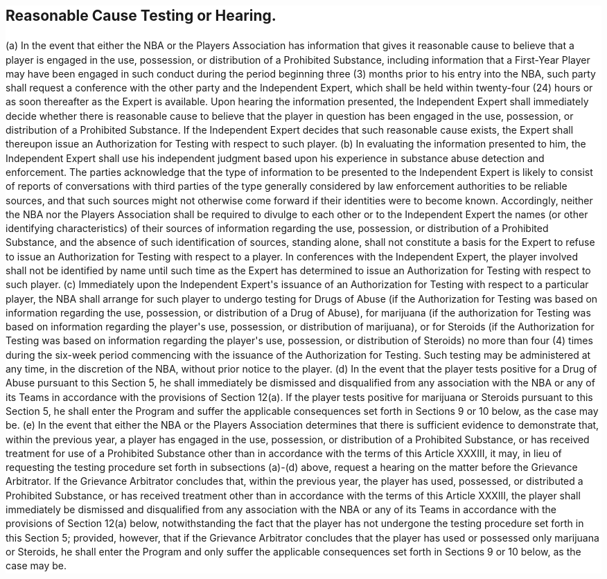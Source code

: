 ## Reasonable Cause Testing or Hearing.

(a) In the event that either the NBA or the Players Association has information that gives it reasonable cause to believe that a player is engaged in the use, possession, or distribution of a Prohibited Substance, including information that a First-Year Player may have been engaged in such conduct during the period beginning three (3) months prior to his entry into the NBA, such party shall request a conference with the other party and the Independent Expert, which shall be held within twenty-four (24) hours or as soon thereafter as the Expert is available. Upon hearing the information presented, the Independent Expert shall immediately decide whether there is reasonable cause to believe that the player in question has been engaged in the use, possession, or distribution of a Prohibited Substance. If the Independent Expert decides that such reasonable cause exists, the Expert shall thereupon issue an Authorization for Testing with respect to such player.
(b) In evaluating the information presented to him, the Independent Expert shall use his independent judgment based upon his experience in substance abuse detection and enforcement. The parties acknowledge that the type of information to be presented to the Independent Expert is likely to consist of reports of conversations with third parties of the type generally considered by law enforcement authorities to be reliable sources, and that such sources might not otherwise come forward if their identities were to become known. Accordingly, neither the NBA nor the Players Association shall be required to divulge to each other or to the Independent Expert the names (or other identifying characteristics) of their sources of information regarding the use, possession, or distribution of a Prohibited Substance, and the absence of such identification of sources, standing alone, shall not constitute a basis for the Expert to refuse to issue an Authorization for Testing with respect to a player. In conferences with the Independent Expert, the player involved shall not be identified by name until such time as the Expert has determined to issue an Authorization for Testing with respect to such player.
(c) Immediately upon the Independent Expert's issuance of an Authorization for Testing with respect to a particular player, the NBA shall arrange for such player to undergo testing for Drugs of Abuse (if the Authorization for Testing was based on information regarding the use, possession, or distribution of a Drug of Abuse), for marijuana (if the authorization for Testing was based on information regarding the player's use, possession, or distribution of marijuana), or for Steroids (if the Authorization for Testing was based on information regarding the player's use, possession, or distribution of Steroids) no more than four (4) times during the six-week period commencing with the issuance of the Authorization for Testing. Such testing may be administered at any time, in the discretion of the NBA, without prior notice to the player.
(d) In the event that the player tests positive for a Drug of Abuse pursuant to this Section 5, he shall immediately be dismissed and disqualified from any association with the NBA or any of its Teams in accordance with the provisions of Section 12(a). If the player tests positive for marijuana or Steroids pursuant to this Section 5, he shall enter the Program and suffer the applicable consequences set forth in Sections 9 or 10 below, as the case may be.
(e) In the event that either the NBA or the Players Association determines that there is sufficient evidence to demonstrate that, within the previous year, a player has engaged in the use, possession, or distribution of a Prohibited Substance, or has received treatment for use of a Prohibited Substance other than in accordance with the terms of this Article XXXIII, it may, in lieu of requesting the testing procedure set forth in subsections (a)-(d) above, request a hearing on the matter before the Grievance Arbitrator. If the Grievance Arbitrator concludes that, within the previous year, the player has used, possessed, or distributed a Prohibited Substance, or has received treatment other than in accordance with the terms of this Article XXXIII, the player shall immediately be dismissed and disqualified from any association with the NBA or any of its Teams in accordance with the provisions of Section 12(a) below, notwithstanding the fact that the player has not undergone the testing procedure set forth in this Section 5; provided, however, that if the Grievance Arbitrator concludes that the player has used or possessed only marijuana or Steroids, he shall enter the Program and only suffer the applicable consequences set forth in Sections 9 or 10 below, as the case may be.
